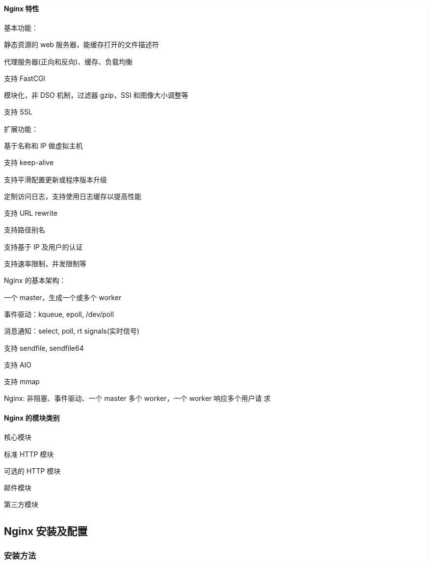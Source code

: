 #### Nginx 特性

基本功能：

静态资源的 web 服务器，能缓存打开的文件描述符

代理服务器(正向和反向)、缓存、负载均衡

支持 FastCGI

模块化，非 DSO 机制，过滤器 gzip，SSI 和图像大小调整等

支持 SSL

扩展功能：

基于名称和 IP 做虚拟主机

支持 keep-alive

支持平滑配置更新或程序版本升级

定制访问日志，支持使用日志缓存以提高性能

支持 URL rewrite

支持路径别名

支持基于 IP 及用户的认证

支持速率限制，并发限制等

Nginx 的基本架构：

一个 master，生成一个或多个 worker

事件驱动：kqueue, epoll, /dev/poll

消息通知：select, poll, rt signals(实时信号)

支持 sendfile, sendfile64

支持 AIO

支持 mmap

Nginx: 非阻塞、事件驱动、一个 master 多个 worker，一个 worker 响应多个用户请 求

#### Nginx 的模块类别

核心模块

标准 HTTP 模块

可选的 HTTP 模块

邮件模块

第三方模块

## Nginx 安装及配置

### 安装方法

